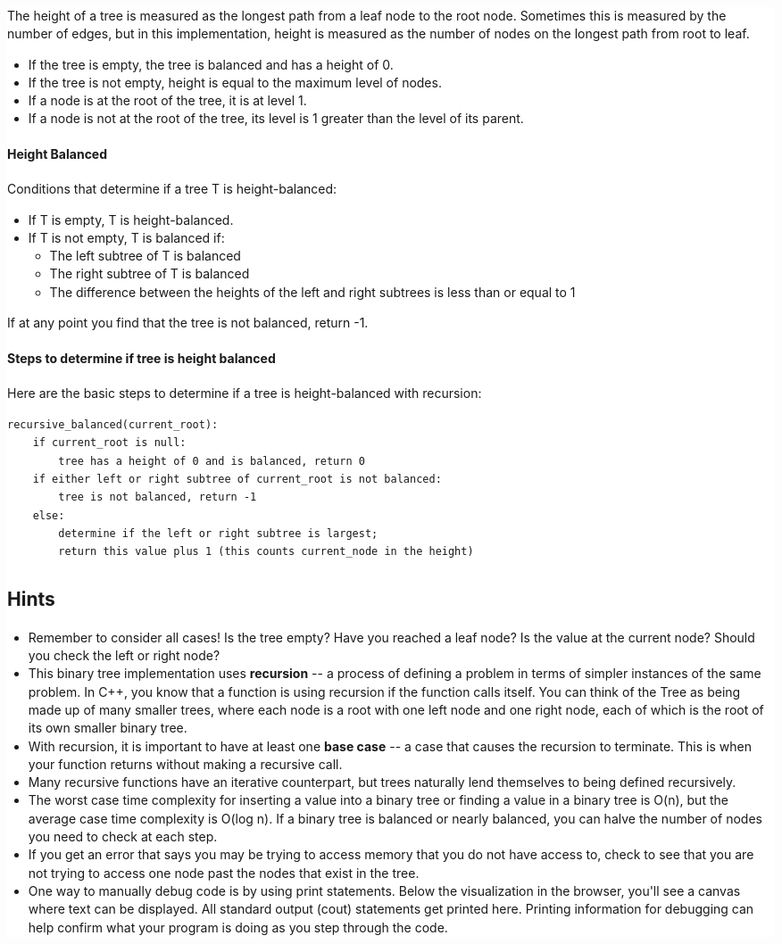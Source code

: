 The height of a tree is measured as the longest path from a leaf node to the root node. Sometimes this is measured by the number of edges, but in this implementation, height is measured as the number of nodes on the longest path from root to leaf.<br>

* If the tree is empty, the tree is balanced and has a height of 0.
* If the tree is not empty, height is equal to the maximum level of nodes.
* If a node is at the root of the tree, it is at level 1.
* If a node is not at the root of the tree, its level is 1 greater than the level of its parent.

#### Height Balanced

Conditions that determine if a tree T is height-balanced:
* If T is empty, T is height-balanced.
* If T is not empty, T is balanced if:
    * The left subtree of T is balanced
    * The right subtree of T is balanced
    * The difference between the heights of the left and right subtrees is less than or equal to 1<br>

If at any point you find that the tree is not balanced, return -1.

#### Steps to determine if tree is height balanced

Here are the basic steps to determine if a tree is height-balanced with recursion:
```
recursive_balanced(current_root):
    if current_root is null:
        tree has a height of 0 and is balanced, return 0
    if either left or right subtree of current_root is not balanced:
        tree is not balanced, return -1
    else:
        determine if the left or right subtree is largest;
        return this value plus 1 (this counts current_node in the height)
```

## Hints

* Remember to consider all cases! Is the tree empty? Have you reached a leaf node? Is the value at the current node? Should you check the left or right node?
* This binary tree implementation uses **recursion** -- a process of defining a problem in terms of simpler instances of the same problem. In C++, you know that a function is using recursion if the function calls itself. You can think of the Tree as being made up of many smaller trees, where each node is a root with one left node and one right node, each of which is the root of its own smaller binary tree.
* With recursion, it is important to have at least one **base case** -- a case that causes the recursion to terminate. This is when your function returns without making a recursive call.
* Many recursive functions have an iterative counterpart, but trees naturally lend themselves to being defined recursively.
* The worst case time complexity for inserting a value into a binary tree or finding a value in a binary tree is O(n), but the average case time complexity is O(log n). If a binary tree is balanced or nearly balanced, you can halve the number of nodes you need to check at each step.
* If you get an error that says you may be trying to access memory that you do not have access to, check to see that you are not trying to access one node past the nodes that exist in the tree.
* One way to manually debug code is by using print statements. Below the visualization in the browser, you'll see a canvas where text can be displayed. All standard output (cout) statements get printed here. Printing information for debugging can help confirm what your program is doing as you step through the code.
